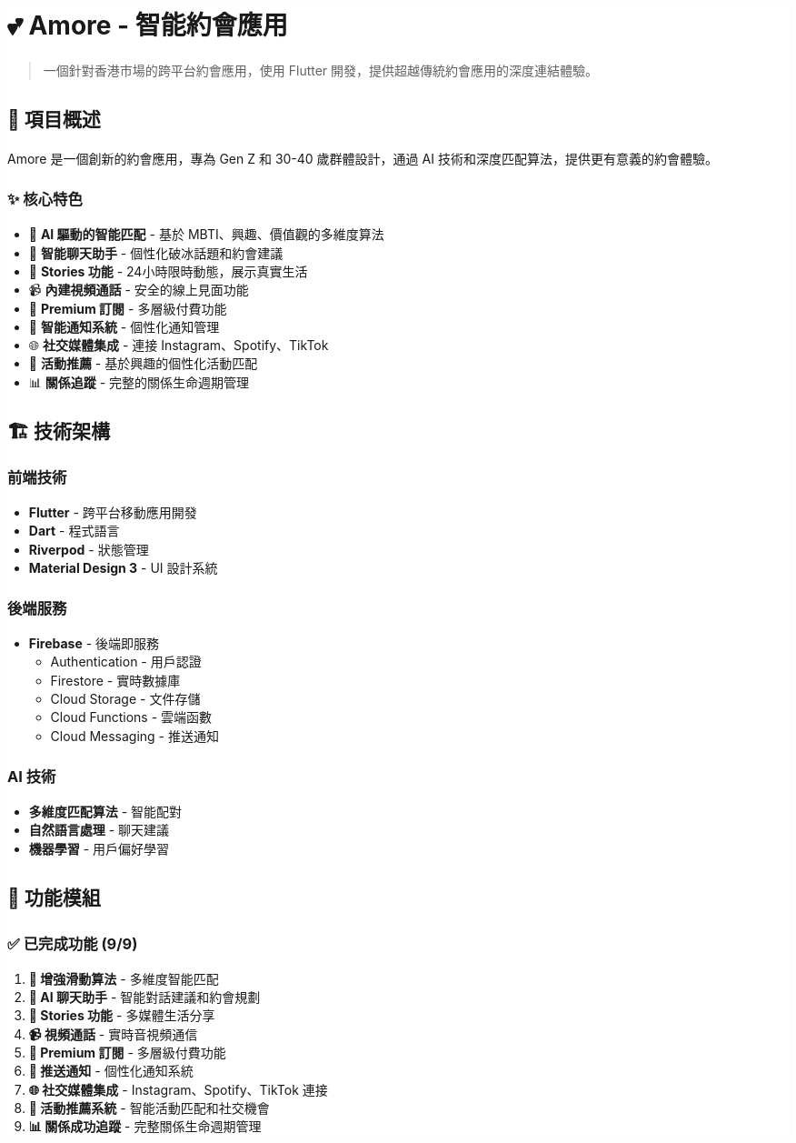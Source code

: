 # 💕 Amore - 智能約會應用

> 一個針對香港市場的跨平台約會應用，使用 Flutter 開發，提供超越傳統約會應用的深度連結體驗。

## 🎯 項目概述

Amore 是一個創新的約會應用，專為 Gen Z 和 30-40 歲群體設計，通過 AI 技術和深度匹配算法，提供更有意義的約會體驗。

### ✨ 核心特色

- 🧠 **AI 驅動的智能匹配** - 基於 MBTI、興趣、價值觀的多維度算法
- 💬 **智能聊天助手** - 個性化破冰話題和約會建議
- 📱 **Stories 功能** - 24小時限時動態，展示真實生活
- 📹 **內建視頻通話** - 安全的線上見面功能
- 💎 **Premium 訂閱** - 多層級付費功能
- 🔔 **智能通知系統** - 個性化通知管理
- 🌐 **社交媒體集成** - 連接 Instagram、Spotify、TikTok
- 🎪 **活動推薦** - 基於興趣的個性化活動匹配
- 📊 **關係追蹤** - 完整的關係生命週期管理

## 🏗️ 技術架構

### 前端技術
- **Flutter** - 跨平台移動應用開發
- **Dart** - 程式語言
- **Riverpod** - 狀態管理
- **Material Design 3** - UI 設計系統

### 後端服務
- **Firebase** - 後端即服務
  - Authentication - 用戶認證
  - Firestore - 實時數據庫
  - Cloud Storage - 文件存儲
  - Cloud Functions - 雲端函數
  - Cloud Messaging - 推送通知

### AI 技術
- **多維度匹配算法** - 智能配對
- **自然語言處理** - 聊天建議
- **機器學習** - 用戶偏好學習

## 📱 功能模組

### ✅ 已完成功能 (9/9)

1. **🎯 增強滑動算法** - 多維度智能匹配
2. **🤖 AI 聊天助手** - 智能對話建議和約會規劃
3. **📸 Stories 功能** - 多媒體生活分享
4. **📹 視頻通話** - 實時音視頻通信
5. **💎 Premium 訂閱** - 多層級付費功能
6. **🔔 推送通知** - 個性化通知系統
7. **🌐 社交媒體集成** - Instagram、Spotify、TikTok 連接
8. **🎪 活動推薦系統** - 智能活動匹配和社交機會
9. **📊 關係成功追蹤** - 完整關係生命週期管理
